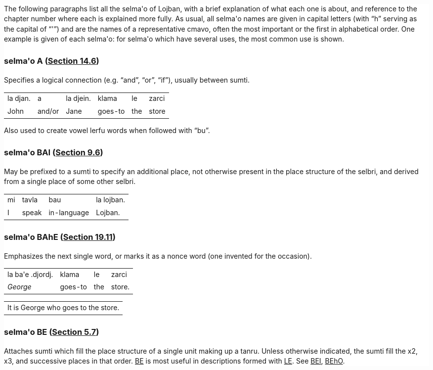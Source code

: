 The following paragraphs list all the selma'o of Lojban, with a brief explanation of what each one is about, and reference to the chapter number where each is explained more fully. As usual, all selma'o names are given in capital letters (with “h” serving as the capital of “'”) and are the names of a representative cmavo, often the most important or the first in alphabetical order. One example is given of each selma'o: for selma'o which have several uses, the most common use is shown.

### selma'o A ([Section 14.6](chapter14#section-sumti-connection "14.6. sumti connection"))

Specifies a logical connection (e.g. “and”, “or”, “if”), usually between sumti.

|          |        |           |         |     |       |
| -------- | ------ | --------- | ------- | --- | ----- |
| la djan. | a      | la djein. | klama   | le  | zarci |
| John     | and/or | Jane      | goes-to | the | store |

Also used to create vowel lerfu words when followed with “bu”.

### selma'o BAI ([Section 9.6](chapter09#section-BAI "9.6. Modal tags: BAI"))

May be prefixed to a sumti to specify an additional place, not otherwise present in the place structure of the selbri, and derived from a single place of some other selbri.

|    |       |             |            |
| -- | ----- | ----------- | ---------- |
| mi | tavla | bau         | la lojban. |
| I  | speak | in-language | Lojban.    |

### selma'o BAhE ([Section 19.11](chapter19#section-bahe "19.11. Contrastive emphasis: BAhE"))

Emphasizes the next single word, or marks it as a nonce word (one invented for the occasion).

|                  |         |     |        |
| ---------------- | ------- | --- | ------ |
| la ba'e .djordj. | klama   | le  | zarci  |
| _George_         | goes-to | the | store. |

|                                     |
| ----------------------------------- |
| It is George who goes to the store. |

### selma'o BE ([Section 5.7](chapter05#section-be-sumti "5.7. Linked sumti: be-bei-be'o"))

Attaches sumti which fill the place structure of a single unit making up a tanru. Unless otherwise indicated, the sumti fill the x2, x3, and successive places in that order. [BE](chapter20#BE) is most useful in descriptions formed with [LE](chapter20#LE). See [BEI](chapter20#BEI), [BEhO](chapter20#BEhO).
